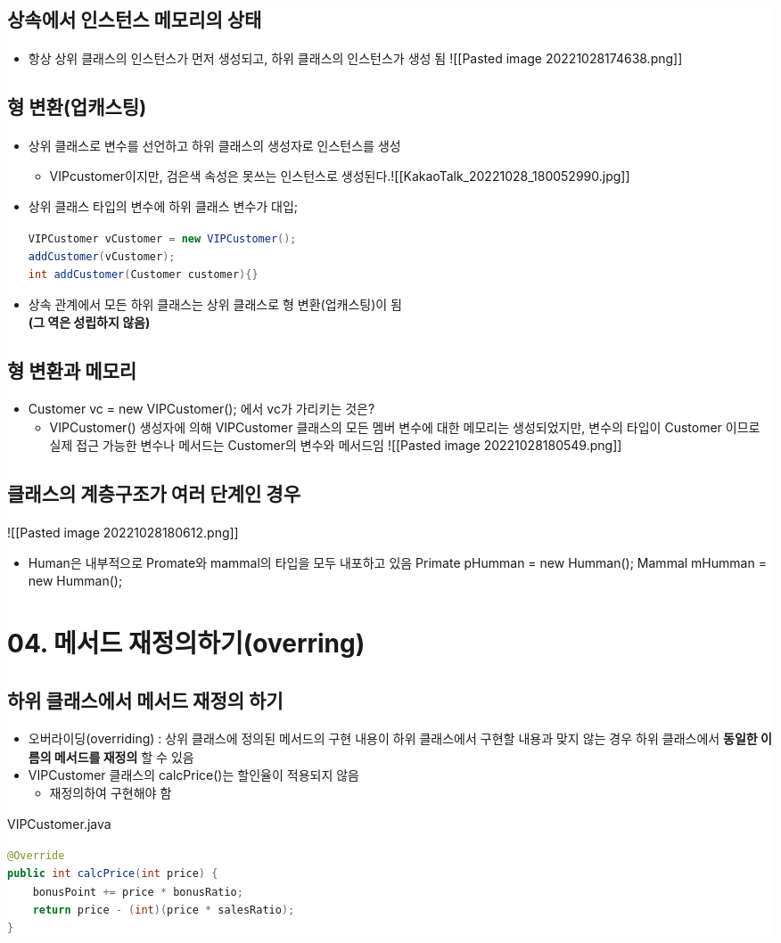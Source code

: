 ## 상속에서 인스턴스 메모리의 상태
- 항상 상위 클래스의 인스턴스가 먼저 생성되고, 하위 클래스의 인스턴스가 생성 됨
![[Pasted image 20221028174638.png]]

## 형 변환(업캐스팅)
- 상위 클래스로 변수를 선언하고 하위 클래스의 생성자로 인스턴스를 생성
	- VIPcustomer이지만, 검은색 속성은 못쓰는 인스턴스로 생성된다.![[KakaoTalk_20221028_180052990.jpg]]

- 상위 클래스 타입의 변수에 하위 클래스 변수가 대입;
    ```java
    VIPCustomer vCustomer = new VIPCustomer(); 
    addCustomer(vCustomer);
    int addCustomer(Customer customer){}
    ```
- 상속 관계에서 모든 하위 클래스는 상위 클래스로 형 변환(업캐스팅)이 됨  
    **(그 역은 성립하지 않음)**

## 형 변환과 메모리
- Customer vc = new VIPCustomer(); 에서 vc가 가리키는 것은?
	- VIPCustomer() 생성자에 의해 VIPCustomer 클래스의 모든 멤버 변수에 대한 메모리는 생성되었지만,  변수의 타입이 Customer 이므로 실제 접근 가능한 변수나 메서드는 Customer의 변수와 메서드임
![[Pasted image 20221028180549.png]]

## 클래스의 계층구조가 여러 단계인 경우
![[Pasted image 20221028180612.png]]
- Human은 내부적으로 Promate와 mammal의 타입을 모두 내포하고 있음
    Primate pHumman = new Humman();
    Mammal mHumman = new Humman();

# 04. 메서드 재정의하기(overring)

## 하위 클래스에서 메서드 재정의 하기
- 오버라이딩(overriding) : 상위 클래스에 정의된 메서드의 구현 내용이 하위 클래스에서 구현할 내용과 맞지 않는 경우 하위 클래스에서 **동일한 이름의 메서드를 재정의** 할 수 있음
- VIPCustomer 클래스의 calcPrice()는 할인율이 적용되지 않음
	- 재정의하여 구현해야 함

VIPCustomer.java
```java
@Override
public int calcPrice(int price) {
	bonusPoint += price * bonusRatio;
	return price - (int)(price * salesRatio);
}
```
